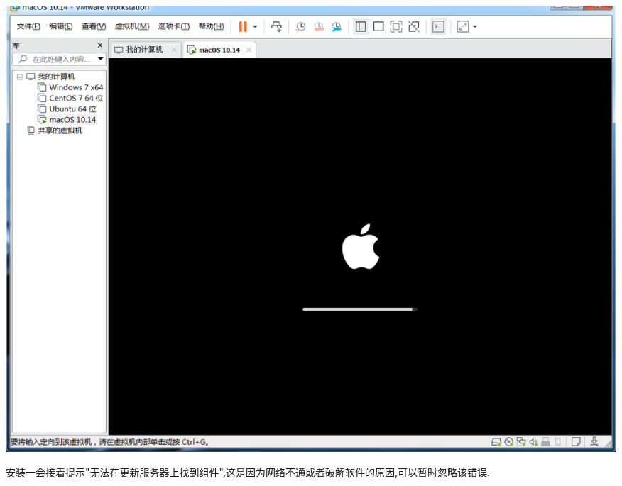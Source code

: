 ![windows-vmware-mac-start.png](./images/windows-vmware-mac-start.png)

安装一会接着提示"无法在更新服务器上找到组件",这是因为网络不通或者破解软件的原因,可以暂时忽略该错误.
